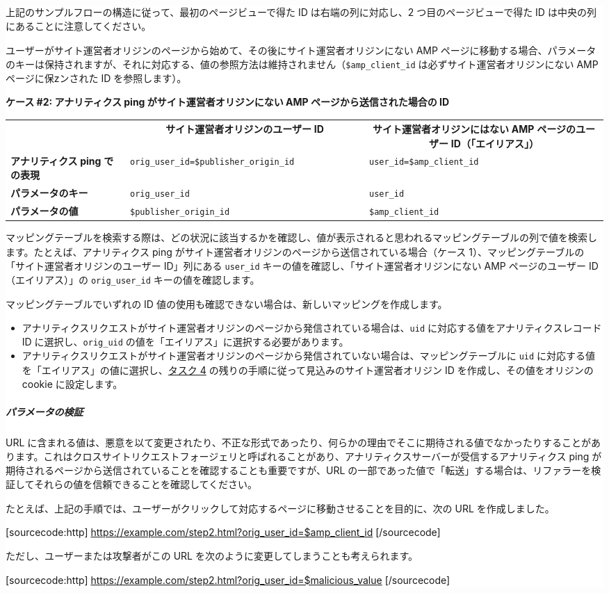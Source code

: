 上記のサンプルフローの構造に従って、最初のページビューで得た ID は右端の列に対応し、2 つ目のページビューで得た ID は中央の列にあることに注意してください。

ユーザーがサイト運営者オリジンのページから始めて、その後にサイト運営者オリジンにない AMP ページに移動する場合、パラメータのキーは保持されますが、それに対応する、値の参照方法は維持されません（`$amp_client_id` は必ずサイト運営者オリジンにない AMP ページに保zンされた ID を参照します）。

**ケース #2: アナリティクス ping がサイト運営者オリジンにない AMP ページから送信された場合の ID**

<table>
  <tr>
    <th width="20%"> </th>
    <th width="40%"><strong>サイト運営者オリジンのユーザー ID</strong></th>
    <th width="40%"><strong>サイト運営者オリジンにはない AMP ページのユーザー ID（「エイリアス」）</strong></th>
  </tr>
  <tr>
    <td><strong>アナリティクス ping での表現</strong></td>
    <td><code>orig_user_id=$publisher_origin_id</code></td>
    <td><code>user_id=$amp_client_id</code></td>
  </tr>
  <tr>
    <td><strong>パラメータのキー</strong></td>
    <td><code>orig_user_id</code></td>
    <td><code>user_id</code></td>
  </tr>
  <tr>
    <td><strong>パラメータの値</strong></td>
    <td><code>$publisher_origin_id</code></td>
    <td><code>$amp_client_id</code></td>
  </tr>
</table>

マッピングテーブルを検索する際は、どの状況に該当するかを確認し、値が表示されると思われるマッピングテーブルの列で値を検索します。たとえば、アナリティクス ping がサイト運営者オリジンのページから送信されている場合（ケース 1）、マッピングテーブルの「サイト運営者オリジンのユーザー ID」列にある `user_id` キーの値を確認し、「サイト運営者オリジンにない AMP ページのユーザー ID（エイリアス）」の `orig_user_id` キーの値を確認します。

マッピングテーブルでいずれの ID 値の使用も確認できない場合は、新しいマッピングを作成します。

- アナリティクスリクエストがサイト運営者オリジンのページから発信されている場合は、`uid` に対応する値をアナリティクスレコード ID に選択し、`orig_uid` の値を「エイリアス」に選択する必要があります。
- アナリティクスリクエストがサイト運営者オリジンのページから発信されていない場合は、マッピングテーブルに `uid` に対応する値を「エイリアス」の値に選択し、[タスク 4](#task4) の残りの手順に従って見込みのサイト運営者オリジン ID を作成し、その値をオリジンの cookie に設定します。

##### パラメータの検証 <a name="parameter-validation"></a>

URL に含まれる値は、悪意を以て変更されたり、不正な形式であったり、何らかの理由でそこに期待される値でなかったりすることがあります。これはクロスサイトリクエストフォージェリと呼ばれることがあり、アナリティクスサーバーが受信するアナリティクス ping が期待されるページから送信されていることを確認することも重要ですが、URL の一部であった値で「転送」する場合は、リファラーを検証してそれらの値を信頼できることを確認してください。

たとえば、上記の手順では、ユーザーがクリックして対応するページに移動させることを目的に、次の URL を作成しました。

[sourcecode:http]
https://example.com/step2.html?orig_user_id=$amp_client_id
[/sourcecode]

ただし、ユーザーまたは攻撃者がこの URL を次のように変更してしまうことも考えられます。

[sourcecode:http]
https://example.com/step2.html?orig_user_id=$malicious_value
[/sourcecode]
